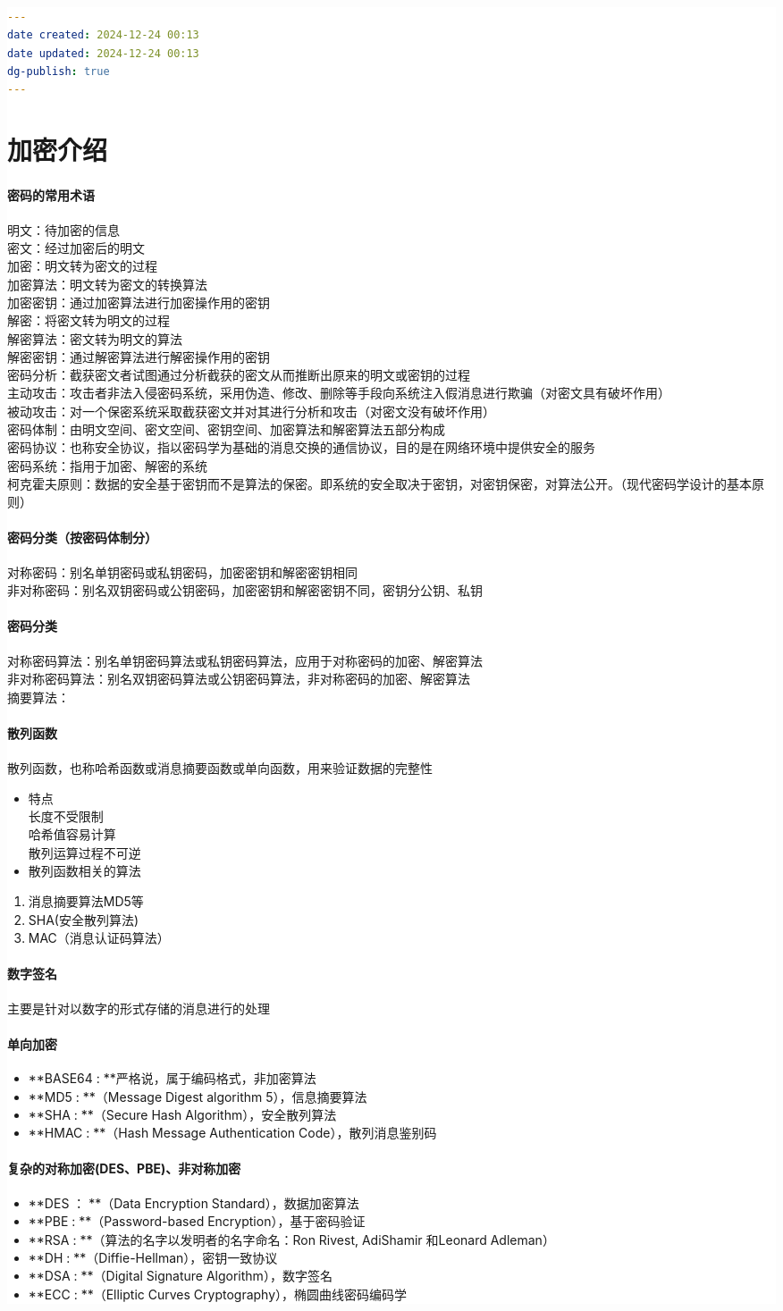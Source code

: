 ```yaml
---
date created: 2024-12-24 00:13
date updated: 2024-12-24 00:13
dg-publish: true
---
```


# 加密介绍

#### 密码的常用术语

明文：待加密的信息<br />密文：经过加密后的明文<br />加密：明文转为密文的过程<br />加密算法：明文转为密文的转换算法<br />加密密钥：通过加密算法进行加密操作用的密钥<br />解密：将密文转为明文的过程<br />解密算法：密文转为明文的算法<br />解密密钥：通过解密算法进行解密操作用的密钥<br />密码分析：截获密文者试图通过分析截获的密文从而推断出原来的明文或密钥的过程<br />主动攻击：攻击者非法入侵密码系统，采用伪造、修改、删除等手段向系统注入假消息进行欺骗（对密文具有破坏作用）<br />被动攻击：对一个保密系统采取截获密文并对其进行分析和攻击（对密文没有破坏作用）<br />密码体制：由明文空间、密文空间、密钥空间、加密算法和解密算法五部分构成<br />密码协议：也称安全协议，指以密码学为基础的消息交换的通信协议，目的是在网络环境中提供安全的服务<br />密码系统：指用于加密、解密的系统<br />柯克霍夫原则：数据的安全基于密钥而不是算法的保密。即系统的安全取决于密钥，对密钥保密，对算法公开。（现代密码学设计的基本原则）

#### 密码分类（按密码体制分）

对称密码：别名单钥密码或私钥密码，加密密钥和解密密钥相同<br />非对称密码：别名双钥密码或公钥密码，加密密钥和解密密钥不同，密钥分公钥、私钥

#### 密码分类

对称密码算法：别名单钥密码算法或私钥密码算法，应用于对称密码的加密、解密算法<br />非对称密码算法：别名双钥密码算法或公钥密码算法，非对称密码的加密、解密算法<br />摘要算法：

#### 散列函数

散列函数，也称哈希函数或消息摘要函数或单向函数，用来验证数据的完整性

- 特点<br />长度不受限制<br />哈希值容易计算<br />散列运算过程不可逆
- 散列函数相关的算法

1. 消息摘要算法MD5等
2. SHA(安全散列算法)
3. MAC（消息认证码算法）

#### 数字签名

主要是针对以数字的形式存储的消息进行的处理

#### 单向加密

- **BASE64 : **严格说，属于编码格式，非加密算法
- **MD5 : **（Message Digest algorithm 5），信息摘要算法
- **SHA : **（Secure Hash Algorithm），安全散列算法
- **HMAC : **（Hash Message Authentication Code），散列消息鉴别码

#### 复杂的对称加密(DES、PBE)、非对称加密

- **DES ： **（Data Encryption Standard），数据加密算法
- **PBE : **（Password-based Encryption），基于密码验证
- **RSA : **（算法的名字以发明者的名字命名：Ron Rivest, AdiShamir 和Leonard Adleman）
- **DH : **（Diffie-Hellman），密钥一致协议
- **DSA : **（Digital Signature Algorithm），数字签名
- **ECC : **（Elliptic Curves Cryptography），椭圆曲线密码编码学
